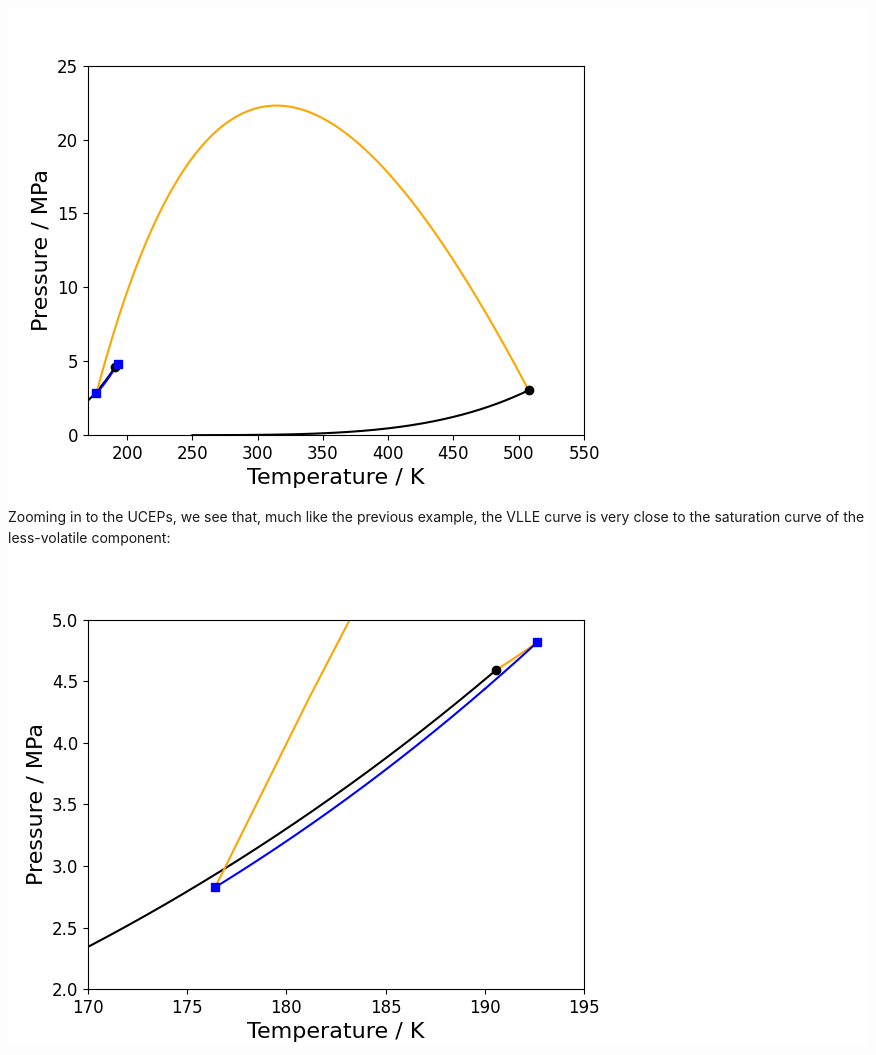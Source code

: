 ![me_hex_pT_full](../assets/me_hex_pT_full.png)

Zooming in to the UCEPs, we see that, much like the previous example, the VLLE curve is very close to the saturation curve of the less-volatile component:

![me_hex_pT_zoom](../assets/me_hex_pT_zoom.png)
